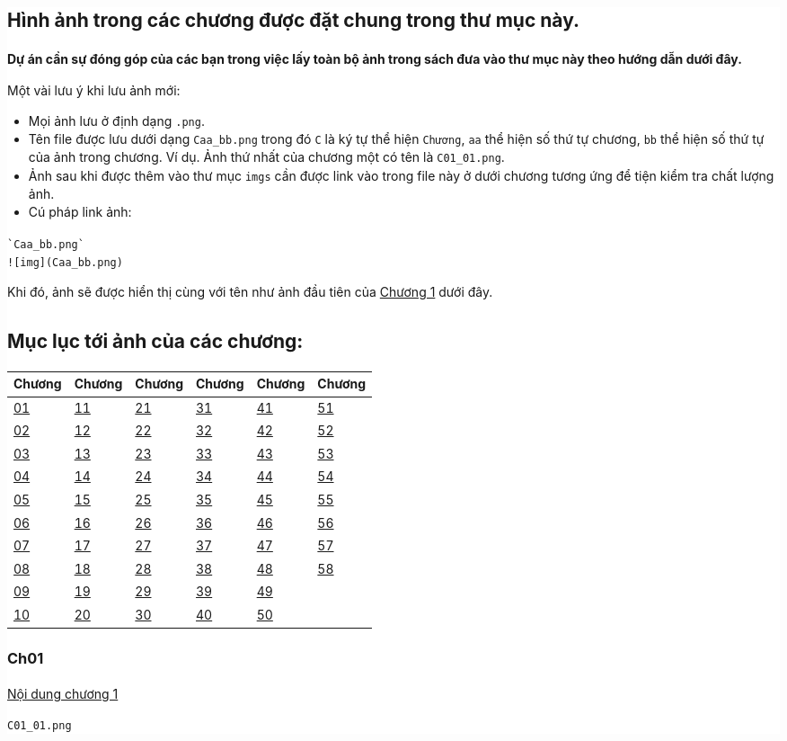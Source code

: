 ## Hình ảnh trong các chương được đặt chung trong thư mục này.
**Dự án cần sự đóng góp của các bạn trong việc lấy toàn bộ ảnh trong sách đưa vào thư mục này theo hướng dẫn dưới đây.**

Một vài lưu ý khi lưu ảnh mới:
* Mọi ảnh lưu ở định dạng `.png`.
* Tên file được lưu dưới dạng `Caa_bb.png` trong đó `C` là ký tự thể hiện `Chương`, `aa` thể hiện số thứ tự chương, `bb` thể hiện số thứ tự của ảnh trong chương. Ví dụ. Ảnh thứ nhất của chương một có tên là `C01_01.png`.
* Ảnh sau khi được thêm vào thư mục `imgs` cần được link vào trong file này ở dưới chương tương ứng để tiện kiểm tra chất lượng ảnh.
* Cú pháp link ảnh:

```
`Caa_bb.png`
![img](Caa_bb.png)
```
Khi đó, ảnh sẽ được hiển thị cùng với tên như ảnh đầu tiên của [Chương 1](#ch01) dưới đây.


## Mục lục tới ảnh của các chương:

| Chương      | Chương      | Chương      | Chương      | Chương      | Chương      |
|-------------|-------------|-------------|-------------|-------------|-------------|
| [01](#ch01) | [11](#ch11) | [21](#ch21) | [31](#ch31) | [41](#ch41) | [51](#ch51) |
| [02](#ch02) | [12](#ch12) | [22](#ch22) | [32](#ch32) | [42](#ch42) | [52](#ch52) |
| [03](#ch03) | [13](#ch13) | [23](#ch23) | [33](#ch33) | [43](#ch43) | [53](#ch53) |
| [04](#ch04) | [14](#ch14) | [24](#ch24) | [34](#ch34) | [44](#ch44) | [54](#ch54) |
| [05](#ch05) | [15](#ch15) | [25](#ch25) | [35](#ch35) | [45](#ch45) | [55](#ch55) |
| [06](#ch06) | [16](#ch16) | [26](#ch26) | [36](#ch36) | [46](#ch46) | [56](#ch56) |
| [07](#ch07) | [17](#ch17) | [27](#ch27) | [37](#ch37) | [47](#ch47) | [57](#ch57) |
| [08](#ch08) | [18](#ch18) | [28](#ch28) | [38](#ch38) | [48](#ch48) | [58](#ch58) |
| [09](#ch09) | [19](#ch19) | [29](#ch29) | [39](#ch39) | [49](#ch49) |             |
| [10](#ch10) | [20](#ch20) | [30](#ch30) | [40](#ch40) | [50](#ch50) |             |

### Ch01
[Nội dung chương 1](../chapters/ch01.md)

`C01_01.png`